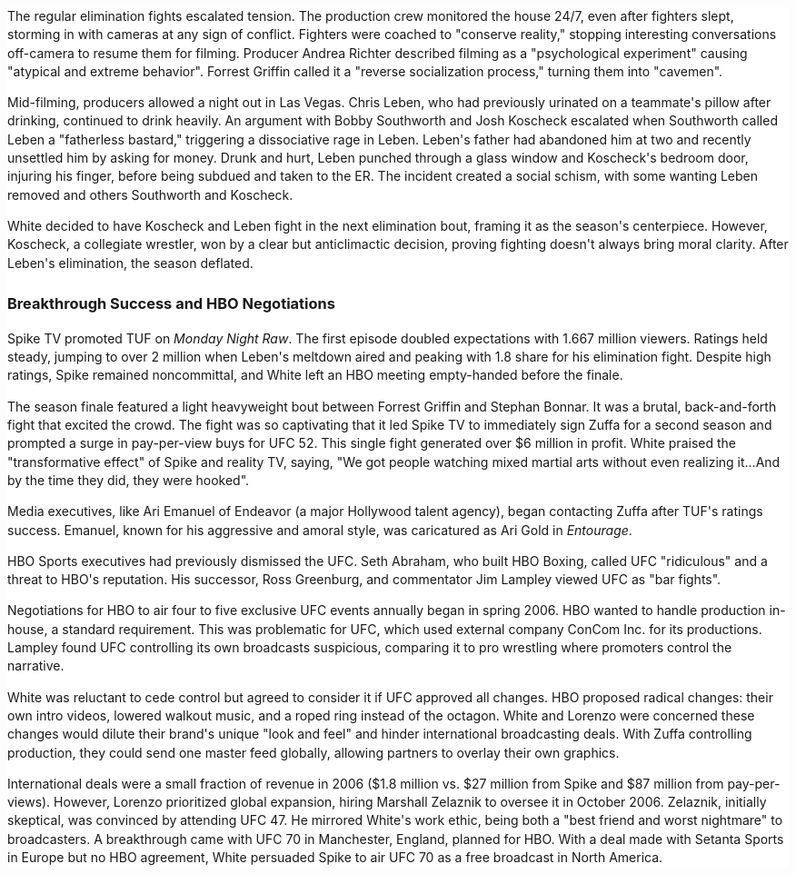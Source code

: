 The regular elimination fights escalated tension. The production crew monitored the house 24/7, even after fighters slept, storming in with cameras at any sign of conflict. Fighters were coached to "conserve reality," stopping interesting conversations off-camera to resume them for filming. Producer Andrea Richter described filming as a "psychological experiment" causing "atypical and extreme behavior". Forrest Griffin called it a "reverse socialization process," turning them into "cavemen".

Mid-filming, producers allowed a night out in Las Vegas. Chris Leben, who had previously urinated on a teammate's pillow after drinking, continued to drink heavily. An argument with Bobby Southworth and Josh Koscheck escalated when Southworth called Leben a "fatherless bastard," triggering a dissociative rage in Leben. Leben's father had abandoned him at two and recently unsettled him by asking for money. Drunk and hurt, Leben punched through a glass window and Koscheck's bedroom door, injuring his finger, before being subdued and taken to the ER. The incident created a social schism, with some wanting Leben removed and others Southworth and Koscheck.

White decided to have Koscheck and Leben fight in the next elimination bout, framing it as the season's centerpiece. However, Koscheck, a collegiate wrestler, won by a clear but anticlimactic decision, proving fighting doesn't always bring moral clarity. After Leben's elimination, the season deflated.

### Breakthrough Success and HBO Negotiations
Spike TV promoted TUF on *Monday Night Raw*. The first episode doubled expectations with 1.667 million viewers. Ratings held steady, jumping to over 2 million when Leben's meltdown aired and peaking with 1.8 share for his elimination fight. Despite high ratings, Spike remained noncommittal, and White left an HBO meeting empty-handed before the finale.

The season finale featured a light heavyweight bout between Forrest Griffin and Stephan Bonnar. It was a brutal, back-and-forth fight that excited the crowd. The fight was so captivating that it led Spike TV to immediately sign Zuffa for a second season and prompted a surge in pay-per-view buys for UFC 52. This single fight generated over $6 million in profit. White praised the "transformative effect" of Spike and reality TV, saying, "We got people watching mixed martial arts without even realizing it...And by the time they did, they were hooked".

Media executives, like Ari Emanuel of Endeavor (a major Hollywood talent agency), began contacting Zuffa after TUF's ratings success. Emanuel, known for his aggressive and amoral style, was caricatured as Ari Gold in *Entourage*.

HBO Sports executives had previously dismissed the UFC. Seth Abraham, who built HBO Boxing, called UFC "ridiculous" and a threat to HBO's reputation. His successor, Ross Greenburg, and commentator Jim Lampley viewed UFC as "bar fights".

Negotiations for HBO to air four to five exclusive UFC events annually began in spring 2006. HBO wanted to handle production in-house, a standard requirement. This was problematic for UFC, which used external company ConCom Inc. for its productions. Lampley found UFC controlling its own broadcasts suspicious, comparing it to pro wrestling where promoters control the narrative.

White was reluctant to cede control but agreed to consider it if UFC approved all changes. HBO proposed radical changes: their own intro videos, lowered walkout music, and a roped ring instead of the octagon. White and Lorenzo were concerned these changes would dilute their brand's unique "look and feel" and hinder international broadcasting deals. With Zuffa controlling production, they could send one master feed globally, allowing partners to overlay their own graphics.

International deals were a small fraction of revenue in 2006 ($1.8 million vs. $27 million from Spike and $87 million from pay-per-views). However, Lorenzo prioritized global expansion, hiring Marshall Zelaznik to oversee it in October 2006. Zelaznik, initially skeptical, was convinced by attending UFC 47. He mirrored White's work ethic, being both a "best friend and worst nightmare" to broadcasters. A breakthrough came with UFC 70 in Manchester, England, planned for HBO. With a deal made with Setanta Sports in Europe but no HBO agreement, White persuaded Spike to air UFC 70 as a free broadcast in North America.
